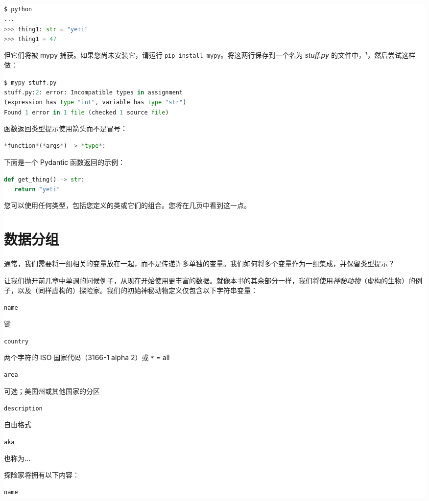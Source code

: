 ```py
$ python
...
>>> thing1: str = "yeti"
>>> thing1 = 47
```

但它们将被 mypy 捕获。如果您尚未安装它，请运行 `pip install mypy`。将这两行保存到一个名为 *stuff.py* 的文件中，¹，然后尝试这样做：

```py
$ mypy stuff.py
stuff.py:2: error: Incompatible types in assignment
(expression has type "int", variable has type "str")
Found 1 error in 1 file (checked 1 source file)
```

函数返回类型提示使用箭头而不是冒号：

```py
*function*(*args*) -> *type*:
```

下面是一个 Pydantic 函数返回的示例：

```py
def get_thing() -> str:
   return "yeti"
```

您可以使用任何类型，包括您定义的类或它们的组合。您将在几页中看到这一点。

# 数据分组

通常，我们需要将一组相关的变量放在一起，而不是传递许多单独的变量。我们如何将多个变量作为一组集成，并保留类型提示？

让我们抛开前几章中单调的问候例子，从现在开始使用更丰富的数据。就像本书的其余部分一样，我们将使用*神秘动物*（虚构的生物）的例子，以及（同样虚构的）探险家。我们的初始神秘动物定义仅包含以下字符串变量：

`name`

键

`country`

两个字符的 ISO 国家代码（3166-1 alpha 2）或 `*` = all

`area`

可选；美国州或其他国家的分区

`description`

自由格式

`aka`

也称为…​

探险家将拥有以下内容：

`name`

